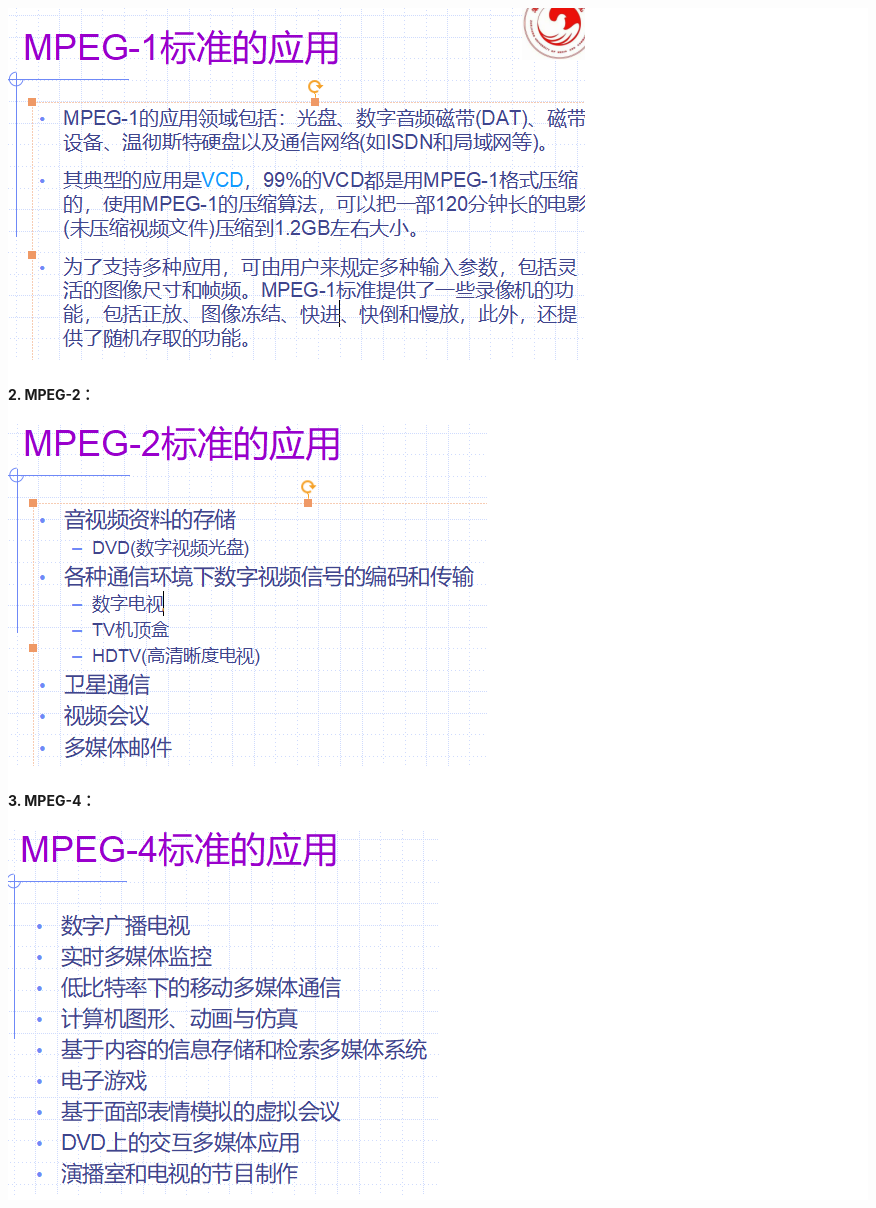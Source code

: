 ![](/assets/images/StreamMedia/StreamMedia-5.png)

#### 2. MPEG-2：
![](/assets/images/StreamMedia/StreamMedia-6.png)

#### 3. MPEG-4：
![](/assets/images/StreamMedia/StreamMedia-7.png)
